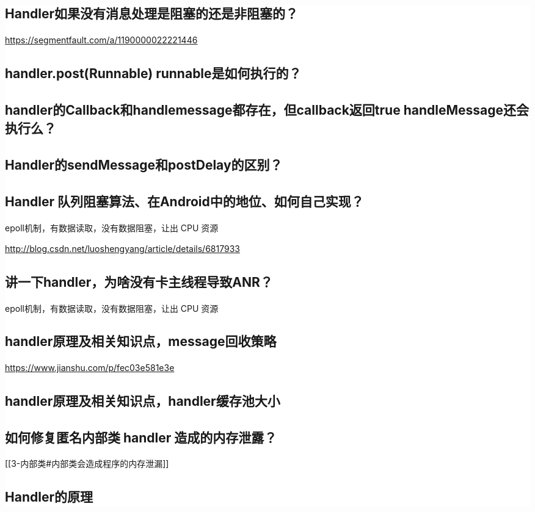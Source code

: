

## Handler如果没有消息处理是阻塞的还是非阻塞的？

https://segmentfault.com/a/1190000022221446



## handler.post(Runnable) runnable是如何执行的？





## handler的Callback和handlemessage都存在，但callback返回true handleMessage还会执行么？





## Handler的sendMessage和postDelay的区别？



## Handler 队列阻塞算法、在Android中的地位、如何自己实现？
epoll机制，有数据读取，没有数据阻塞，让出 CPU 资源



http://blog.csdn.net/luoshengyang/article/details/6817933



## 讲一下handler，为啥没有卡主线程导致ANR？
epoll机制，有数据读取，没有数据阻塞，让出 CPU 资源




## handler原理及相关知识点，message回收策略

https://www.jianshu.com/p/fec03e581e3e



## handler原理及相关知识点，handler缓存池大小





## 如何修复匿名内部类 handler 造成的内存泄露？
[[3-内部类#内部类会造成程序的内存泄漏]]



## Handler的原理
